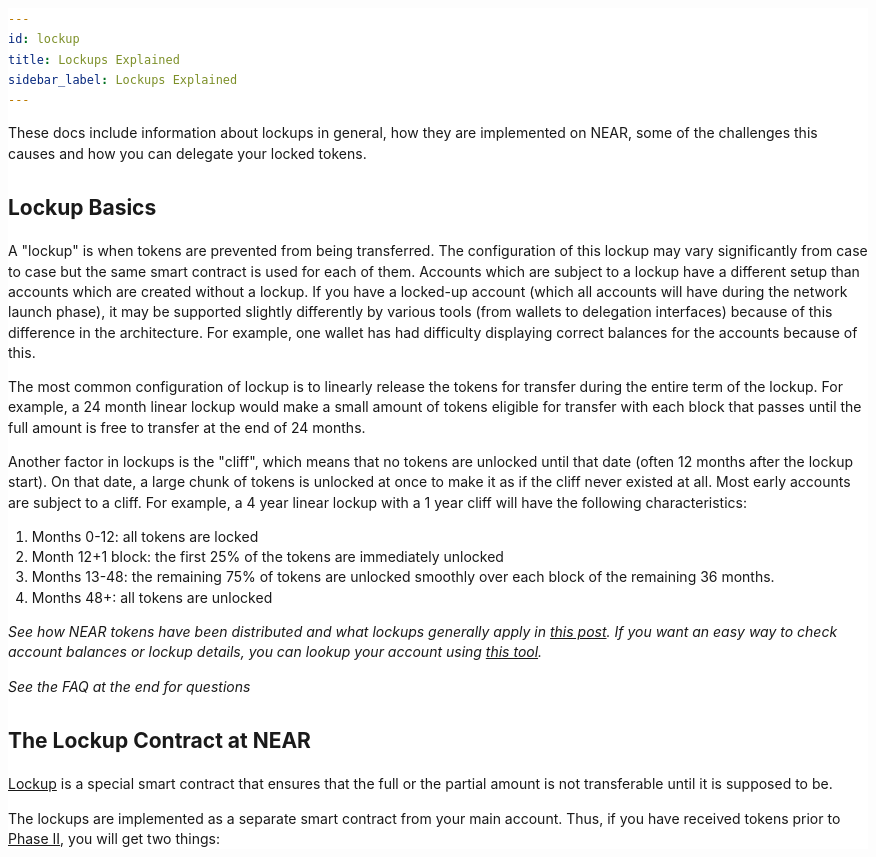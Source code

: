 ```yaml
---
id: lockup
title: Lockups Explained
sidebar_label: Lockups Explained
---
```


These docs include information about lockups in general, how they are implemented on NEAR, some of the challenges this causes and how you can delegate your locked tokens.


## Lockup Basics

A "lockup" is when tokens are prevented from being transferred. The configuration of this lockup may vary significantly from case to case but the same smart contract is used for each of them. Accounts which are subject to a lockup have a different setup than accounts which are created without a lockup. If you have a locked-up account (which all accounts will have during the network launch phase), it may be supported slightly differently by various tools (from wallets to delegation interfaces) because of this difference in the architecture.  For example, one wallet has had difficulty displaying correct balances for the accounts because of this.

The most common configuration of lockup is to linearly release the tokens for transfer during the entire term of the lockup.
For example, a 24 month linear lockup would make a small amount of tokens eligible for transfer with each block that passes until the full amount is free to transfer at the end of 24 months.

Another factor in lockups is the "cliff", which means that no tokens are unlocked until that date (often 12 months after the lockup start).  On that date, a large chunk of tokens is unlocked at once to make it as if the cliff never existed at all.  Most early accounts are subject to a cliff. For example, a 4 year linear lockup with a 1 year cliff will have the following characteristics:

1. Months 0-12: all tokens are locked
2. Month 12+1 block: the first 25% of the tokens are immediately unlocked
3. Months 13-48: the remaining 75% of tokens are unlocked smoothly over each block of the remaining 36 months.
4. Months 48+: all tokens are unlocked

*See how NEAR tokens have been distributed and what lockups generally apply in [this post](https://near.org/blog/near-token-supply-and-distribution/).  If you want an easy way to check account balances or lockup details, you can lookup your account using [this tool](https://near.github.io/account-lookup).*

*See the FAQ at the end for questions*


## The Lockup Contract at NEAR

[Lockup](https://github.com/near/core-contracts/tree/master/lockup) is a special smart contract that ensures that the full or the partial amount is not transferable until it is supposed to be.

The lockups are implemented as a separate smart contract from your main account.
Thus, if you have received tokens prior to [Phase II](https://near.org/blog/near-mainnet-phase-2-unrestricted-decentralized/), you will get two things:
